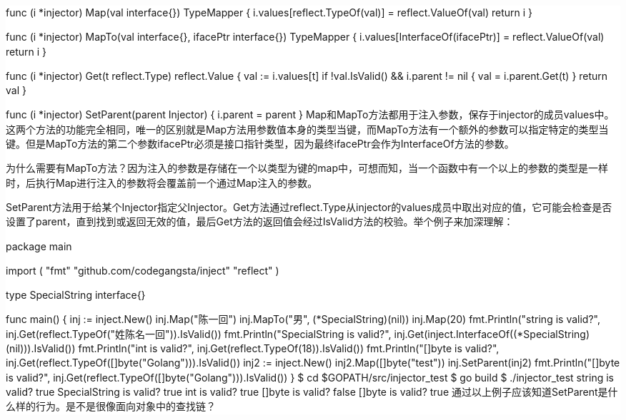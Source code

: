 func (i *injector) Map(val interface{}) TypeMapper {
	i.values[reflect.TypeOf(val)] = reflect.ValueOf(val)
	return i
}

func (i *injector) MapTo(val interface{}, ifacePtr interface{}) TypeMapper {
	i.values[InterfaceOf(ifacePtr)] = reflect.ValueOf(val)
	return i
}

func (i *injector) Get(t reflect.Type) reflect.Value {
	val := i.values[t]
	if !val.IsValid() && i.parent != nil {
		val = i.parent.Get(t)
	}
	return val
}

func (i *injector) SetParent(parent Injector) {
	i.parent = parent
}
Map和MapTo方法都用于注入参数，保存于injector的成员values中。这两个方法的功能完全相同，唯一的区别就是Map方法用参数值本身的类型当键，而MapTo方法有一个额外的参数可以指定特定的类型当键。但是MapTo方法的第二个参数ifacePtr必须是接口指针类型，因为最终ifacePtr会作为InterfaceOf方法的参数。

为什么需要有MapTo方法？因为注入的参数是存储在一个以类型为键的map中，可想而知，当一个函数中有一个以上的参数的类型是一样时，后执行Map进行注入的参数将会覆盖前一个通过Map注入的参数。

SetParent方法用于给某个Injector指定父Injector。Get方法通过reflect.Type从injector的values成员中取出对应的值，它可能会检查是否设置了parent，直到找到或返回无效的值，最后Get方法的返回值会经过IsValid方法的校验。举个例子来加深理解：

package main

import (
	"fmt"
	"github.com/codegangsta/inject"
	"reflect"
)

type SpecialString interface{}

func main() {
	inj := inject.New()
	inj.Map("陈一回")
	inj.MapTo("男", (*SpecialString)(nil))
	inj.Map(20)
	fmt.Println("string is valid?", inj.Get(reflect.TypeOf("姓陈名一回")).IsValid())
	fmt.Println("SpecialString is valid?", inj.Get(inject.InterfaceOf((*SpecialString)(nil))).IsValid())
	fmt.Println("int is valid?", inj.Get(reflect.TypeOf(18)).IsValid())
	fmt.Println("[]byte is valid?", inj.Get(reflect.TypeOf([]byte("Golang"))).IsValid())
	inj2 := inject.New()
	inj2.Map([]byte("test"))
	inj.SetParent(inj2)
	fmt.Println("[]byte is valid?", inj.Get(reflect.TypeOf([]byte("Golang"))).IsValid())
}
$ cd $GOPATH/src/injector_test
$ go build
$ ./injector_test
string is valid? true
SpecialString is valid? true
int is valid? true
[]byte is valid? false
[]byte is valid? true
通过以上例子应该知道SetParent是什么样的行为。是不是很像面向对象中的查找链？
